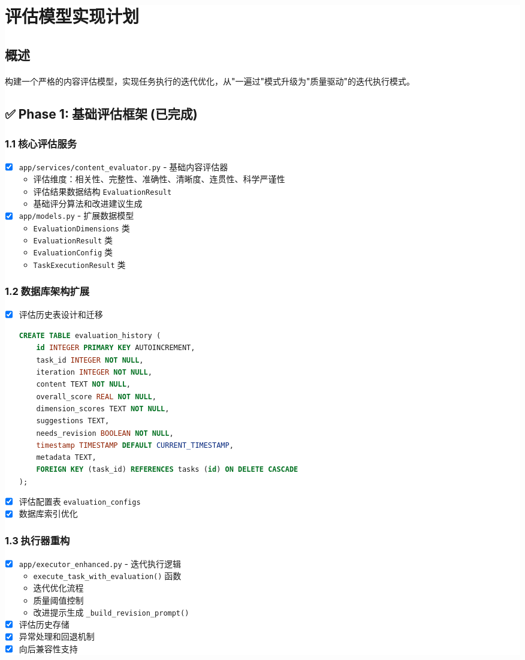# 评估模型实现计划

## 概述
构建一个严格的内容评估模型，实现任务执行的迭代优化，从"一遍过"模式升级为"质量驱动"的迭代执行模式。

## ✅ Phase 1: 基础评估框架 (已完成)

### 1.1 核心评估服务
- [x] `app/services/content_evaluator.py` - 基础内容评估器
  - 评估维度：相关性、完整性、准确性、清晰度、连贯性、科学严谨性
  - 评估结果数据结构 `EvaluationResult`
  - 基础评分算法和改进建议生成
- [x] `app/models.py` - 扩展数据模型
  - `EvaluationDimensions` 类
  - `EvaluationResult` 类
  - `EvaluationConfig` 类
  - `TaskExecutionResult` 类

### 1.2 数据库架构扩展
- [x] 评估历史表设计和迁移
  ```sql
  CREATE TABLE evaluation_history (
      id INTEGER PRIMARY KEY AUTOINCREMENT,
      task_id INTEGER NOT NULL,
      iteration INTEGER NOT NULL,
      content TEXT NOT NULL,
      overall_score REAL NOT NULL,
      dimension_scores TEXT NOT NULL,
      suggestions TEXT,
      needs_revision BOOLEAN NOT NULL,
      timestamp TIMESTAMP DEFAULT CURRENT_TIMESTAMP,
      metadata TEXT,
      FOREIGN KEY (task_id) REFERENCES tasks (id) ON DELETE CASCADE
  );
  ```
- [x] 评估配置表 `evaluation_configs`
- [x] 数据库索引优化

### 1.3 执行器重构
- [x] `app/executor_enhanced.py` - 迭代执行逻辑
  - `execute_task_with_evaluation()` 函数
  - 迭代优化流程
  - 质量阈值控制
  - 改进提示生成 `_build_revision_prompt()`
- [x] 评估历史存储
- [x] 异常处理和回退机制
- [x] 向后兼容性支持
